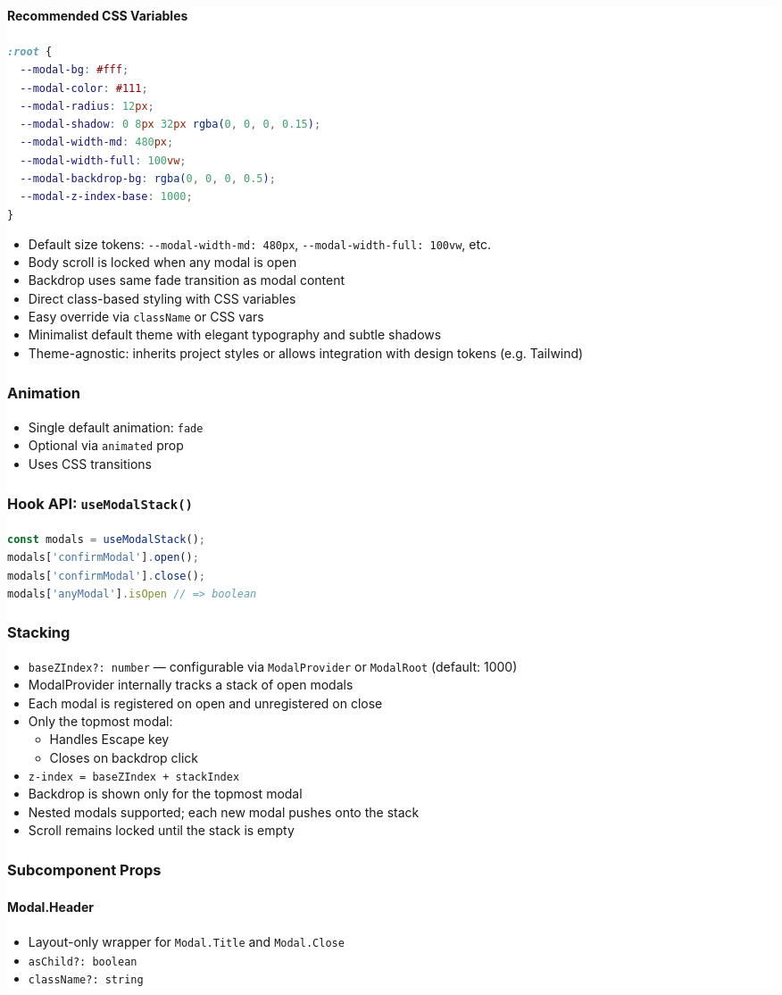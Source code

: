 #### Recommended CSS Variables

```css
:root {
  --modal-bg: #fff;
  --modal-color: #111;
  --modal-radius: 12px;
  --modal-shadow: 0 8px 32px rgba(0, 0, 0, 0.15);
  --modal-width-md: 480px;
  --modal-width-full: 100vw;
  --modal-backdrop-bg: rgba(0, 0, 0, 0.5);
  --modal-z-index-base: 1000;
}
```
- Default size tokens: `--modal-width-md: 480px`, `--modal-width-full: 100vw`, etc.
- Body scroll is locked when any modal is open
- Backdrop uses same fade transition as modal content
- Direct class-based styling with CSS variables
- Easy override via `className` or CSS vars
- Minimalist default theme with elegant typography and subtle shadows
- Theme-agnostic: inherits project styles or allows integration with design tokens (e.g. Tailwind)

### Animation
- Single default animation: `fade`
- Optional via `animated` prop
- Uses CSS transitions

### Hook API: `useModalStack()`
```ts
const modals = useModalStack();
modals['confirmModal'].open();
modals['confirmModal'].close();
modals['anyModal'].isOpen // => boolean
```

### Stacking
- `baseZIndex?: number` — configurable via `ModalProvider` or `ModalRoot` (default: 1000)
- ModalProvider internally tracks a stack of open modals
- Each modal is registered on open and unregistered on close
- Only the topmost modal:
  - Handles Escape key
  - Closes on backdrop click
- `z-index = baseZIndex + stackIndex`
- Backdrop is shown only for the topmost modal
- Nested modals supported; each new modal pushes onto the stack
- Scroll remains locked until the stack is empty

### Subcomponent Props

#### Modal.Header
- Layout-only wrapper for `Modal.Title` and `Modal.Close`
- `asChild?: boolean`
- `className?: string`
